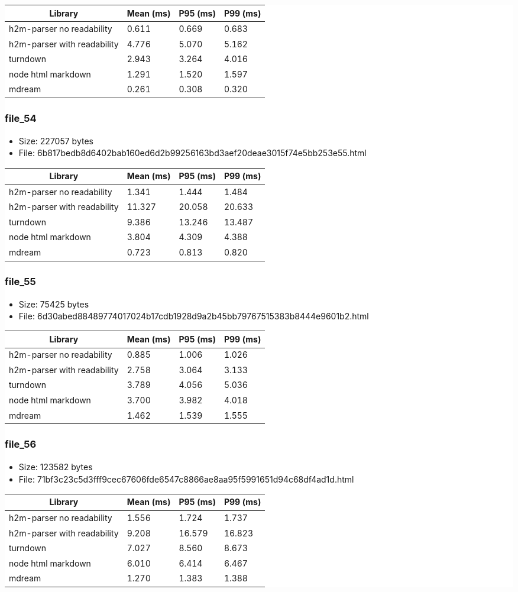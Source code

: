 | Library | Mean (ms) | P95 (ms) | P99 (ms) |
|---------|-----------|----------|----------|
| h2m-parser no readability | 0.611 | 0.669 | 0.683 |
| h2m-parser with readability | 4.776 | 5.070 | 5.162 |
| turndown | 2.943 | 3.264 | 4.016 |
| node html markdown | 1.291 | 1.520 | 1.597 |
| mdream | 0.261 | 0.308 | 0.320 |

### file_54

- Size: 227057 bytes
- File: 6b817bedb8d6402bab160ed6d2b99256163bd3aef20deae3015f74e5bb253e55.html

| Library | Mean (ms) | P95 (ms) | P99 (ms) |
|---------|-----------|----------|----------|
| h2m-parser no readability | 1.341 | 1.444 | 1.484 |
| h2m-parser with readability | 11.327 | 20.058 | 20.633 |
| turndown | 9.386 | 13.246 | 13.487 |
| node html markdown | 3.804 | 4.309 | 4.388 |
| mdream | 0.723 | 0.813 | 0.820 |

### file_55

- Size: 75425 bytes
- File: 6d30abed88489774017024b17cdb1928d9a2b45bb79767515383b8444e9601b2.html

| Library | Mean (ms) | P95 (ms) | P99 (ms) |
|---------|-----------|----------|----------|
| h2m-parser no readability | 0.885 | 1.006 | 1.026 |
| h2m-parser with readability | 2.758 | 3.064 | 3.133 |
| turndown | 3.789 | 4.056 | 5.036 |
| node html markdown | 3.700 | 3.982 | 4.018 |
| mdream | 1.462 | 1.539 | 1.555 |

### file_56

- Size: 123582 bytes
- File: 71bf3c23c5d3fff9cec67606fde6547c8866ae8aa95f5991651d94c68df4ad1d.html

| Library | Mean (ms) | P95 (ms) | P99 (ms) |
|---------|-----------|----------|----------|
| h2m-parser no readability | 1.556 | 1.724 | 1.737 |
| h2m-parser with readability | 9.208 | 16.579 | 16.823 |
| turndown | 7.027 | 8.560 | 8.673 |
| node html markdown | 6.010 | 6.414 | 6.467 |
| mdream | 1.270 | 1.383 | 1.388 |
